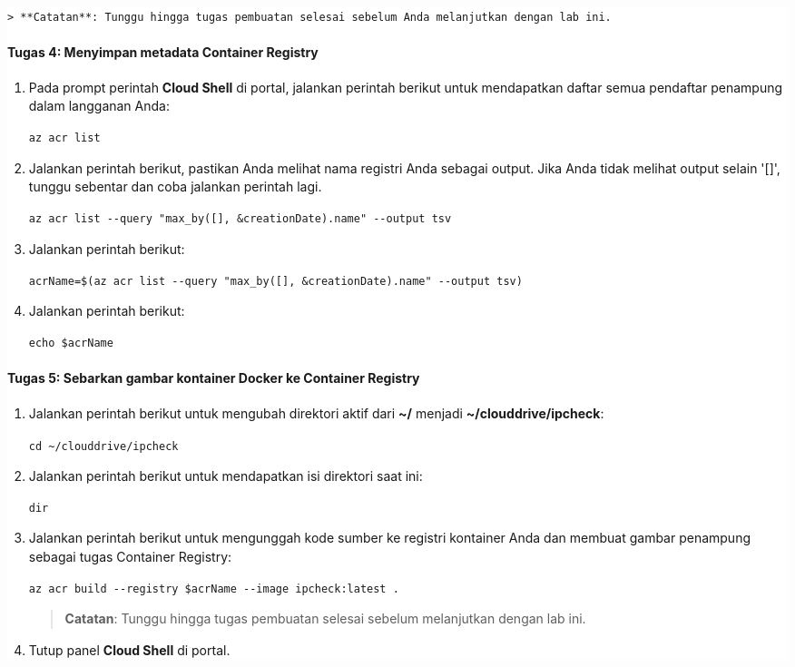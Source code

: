     > **Catatan**: Tunggu hingga tugas pembuatan selesai sebelum Anda melanjutkan dengan lab ini.

#### <a name="task-4-store-container-registry-metadata"></a>Tugas 4: Menyimpan metadata Container Registry

1.  Pada prompt perintah **Cloud Shell** di portal, jalankan perintah berikut untuk mendapatkan daftar semua pendaftar penampung dalam langganan Anda:

    ```
    az acr list
    ```

1.  Jalankan perintah berikut, pastikan Anda melihat nama registri Anda sebagai output. Jika Anda tidak melihat output selain '[]', tunggu sebentar dan coba jalankan perintah lagi.

    ```
    az acr list --query "max_by([], &creationDate).name" --output tsv
    ```

1.  Jalankan perintah berikut:

    ```
    acrName=$(az acr list --query "max_by([], &creationDate).name" --output tsv)
    ```

1.  Jalankan perintah berikut:

    ```
    echo $acrName
    ```

#### <a name="task-5-deploy-a-docker-container-image-to-container-registry"></a>Tugas 5: Sebarkan gambar kontainer Docker ke Container Registry

1.  Jalankan perintah berikut untuk mengubah direktori aktif dari **\~/** menjadi **\~/clouddrive/ipcheck**:

    ```
    cd ~/clouddrive/ipcheck
    ```

1.  Jalankan perintah berikut untuk mendapatkan isi direktori saat ini:

    ```
    dir
    ```

1.  Jalankan perintah berikut untuk mengunggah kode sumber ke registri kontainer Anda dan membuat gambar penampung sebagai tugas Container Registry:

    ```
    az acr build --registry $acrName --image ipcheck:latest .
    ```

    > **Catatan**: Tunggu hingga tugas pembuatan selesai sebelum melanjutkan dengan lab ini.

1.  Tutup panel **Cloud Shell** di portal.
